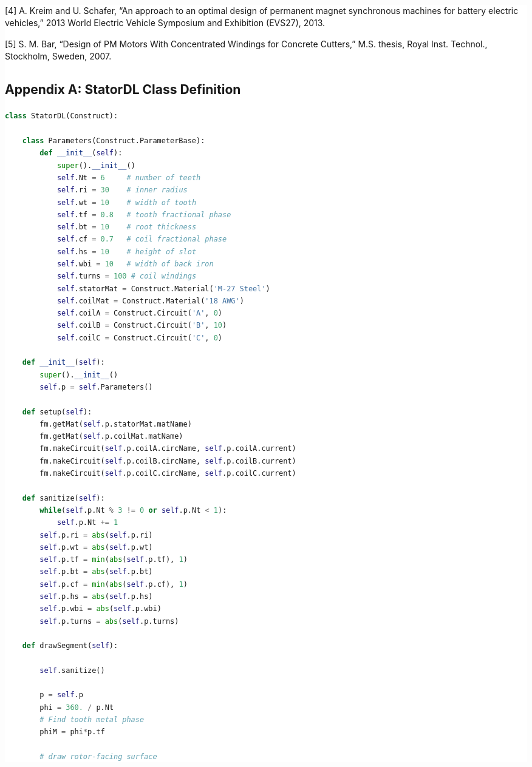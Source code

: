 [4]  A. Kreim and U. Schafer, “An approach to an optimal design of permanent magnet synchronous machines for battery electric vehicles,” 2013 World Electric Vehicle Symposium and Exhibition (EVS27), 2013. 

[5] S. M. Bar, “Design of PM Motors With Concentrated Windings for
Concrete Cutters,” M.S. thesis, Royal Inst. Technol., Stockholm,
Sweden, 2007.

##  Appendix A: StatorDL Class Definition

```python
class StatorDL(Construct):

    class Parameters(Construct.ParameterBase):
        def __init__(self):
            super().__init__()
            self.Nt = 6     # number of teeth
            self.ri = 30    # inner radius
            self.wt = 10    # width of tooth
            self.tf = 0.8   # tooth fractional phase
            self.bt = 10    # root thickness
            self.cf = 0.7   # coil fractional phase
            self.hs = 10    # height of slot
            self.wbi = 10   # width of back iron
            self.turns = 100 # coil windings
            self.statorMat = Construct.Material('M-27 Steel')
            self.coilMat = Construct.Material('18 AWG')
            self.coilA = Construct.Circuit('A', 0)
            self.coilB = Construct.Circuit('B', 10)
            self.coilC = Construct.Circuit('C', 0)
    
    def __init__(self):
        super().__init__()
        self.p = self.Parameters()

    def setup(self):
        fm.getMat(self.p.statorMat.matName)
        fm.getMat(self.p.coilMat.matName)
        fm.makeCircuit(self.p.coilA.circName, self.p.coilA.current)
        fm.makeCircuit(self.p.coilB.circName, self.p.coilB.current)
        fm.makeCircuit(self.p.coilC.circName, self.p.coilC.current)

    def sanitize(self):
        while(self.p.Nt % 3 != 0 or self.p.Nt < 1):
            self.p.Nt += 1
        self.p.ri = abs(self.p.ri)
        self.p.wt = abs(self.p.wt)
        self.p.tf = min(abs(self.p.tf), 1)
        self.p.bt = abs(self.p.bt)
        self.p.cf = min(abs(self.p.cf), 1)
        self.p.hs = abs(self.p.hs)
        self.p.wbi = abs(self.p.wbi)
        self.p.turns = abs(self.p.turns)

    def drawSegment(self):

        self.sanitize()

        p = self.p
        phi = 360. / p.Nt
        # Find tooth metal phase
        phiM = phi*p.tf

        # draw rotor-facing surface
```